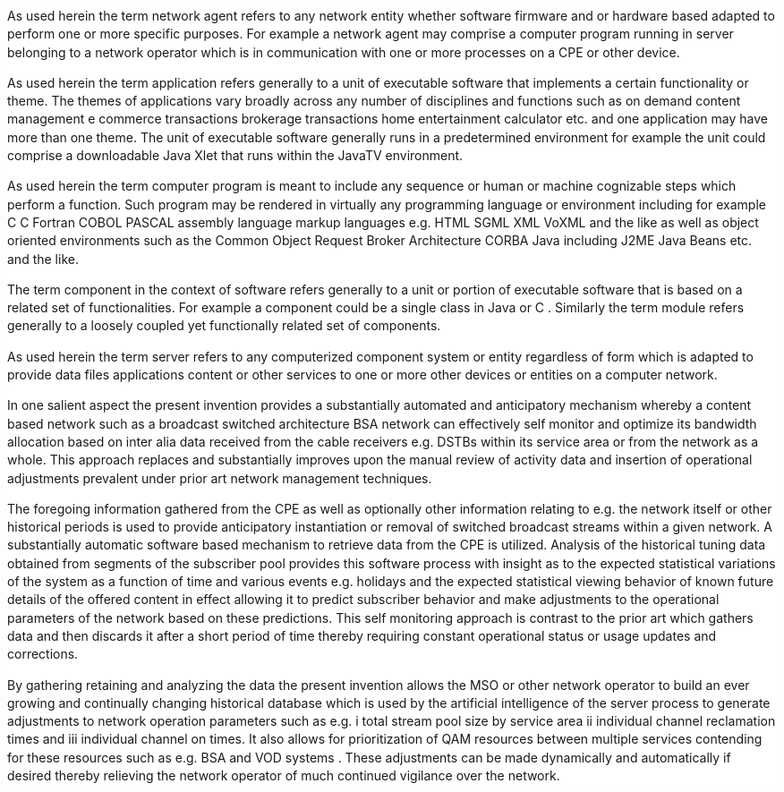 As used herein the term network agent refers to any network entity whether software firmware and or hardware based adapted to perform one or more specific purposes. For example a network agent may comprise a computer program running in server belonging to a network operator which is in communication with one or more processes on a CPE or other device.

As used herein the term application refers generally to a unit of executable software that implements a certain functionality or theme. The themes of applications vary broadly across any number of disciplines and functions such as on demand content management e commerce transactions brokerage transactions home entertainment calculator etc. and one application may have more than one theme. The unit of executable software generally runs in a predetermined environment for example the unit could comprise a downloadable Java Xlet that runs within the JavaTV environment.

As used herein the term computer program is meant to include any sequence or human or machine cognizable steps which perform a function. Such program may be rendered in virtually any programming language or environment including for example C C Fortran COBOL PASCAL assembly language markup languages e.g. HTML SGML XML VoXML and the like as well as object oriented environments such as the Common Object Request Broker Architecture CORBA Java including J2ME Java Beans etc. and the like.

The term component in the context of software refers generally to a unit or portion of executable software that is based on a related set of functionalities. For example a component could be a single class in Java or C . Similarly the term module refers generally to a loosely coupled yet functionally related set of components.

As used herein the term server refers to any computerized component system or entity regardless of form which is adapted to provide data files applications content or other services to one or more other devices or entities on a computer network.

In one salient aspect the present invention provides a substantially automated and anticipatory mechanism whereby a content based network such as a broadcast switched architecture BSA network can effectively self monitor and optimize its bandwidth allocation based on inter alia data received from the cable receivers e.g. DSTBs within its service area or from the network as a whole. This approach replaces and substantially improves upon the manual review of activity data and insertion of operational adjustments prevalent under prior art network management techniques.

The foregoing information gathered from the CPE as well as optionally other information relating to e.g. the network itself or other historical periods is used to provide anticipatory instantiation or removal of switched broadcast streams within a given network. A substantially automatic software based mechanism to retrieve data from the CPE is utilized. Analysis of the historical tuning data obtained from segments of the subscriber pool provides this software process with insight as to the expected statistical variations of the system as a function of time and various events e.g. holidays and the expected statistical viewing behavior of known future details of the offered content in effect allowing it to predict subscriber behavior and make adjustments to the operational parameters of the network based on these predictions. This self monitoring approach is contrast to the prior art which gathers data and then discards it after a short period of time thereby requiring constant operational status or usage updates and corrections.

By gathering retaining and analyzing the data the present invention allows the MSO or other network operator to build an ever growing and continually changing historical database which is used by the artificial intelligence of the server process to generate adjustments to network operation parameters such as e.g. i total stream pool size by service area ii individual channel reclamation times and iii individual channel on times. It also allows for prioritization of QAM resources between multiple services contending for these resources such as e.g. BSA and VOD systems . These adjustments can be made dynamically and automatically if desired thereby relieving the network operator of much continued vigilance over the network.
